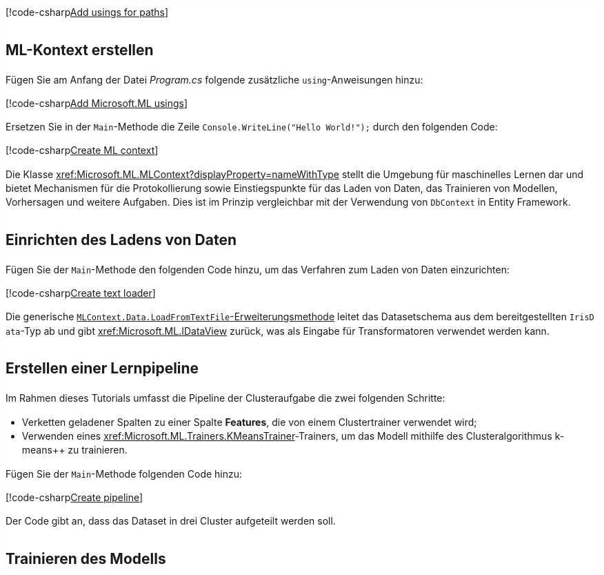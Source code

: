 [!code-csharp[Add usings for paths](~/samples/machine-learning/tutorials/IrisFlowerClustering/Program.cs#UsingsForPaths)]

## <a name="create-ml-context"></a>ML-Kontext erstellen

Fügen Sie am Anfang der Datei *Program.cs* folgende zusätzliche `using`-Anweisungen hinzu:

[!code-csharp[Add Microsoft.ML usings](~/samples/machine-learning/tutorials/IrisFlowerClustering/Program.cs#MLUsings)]

Ersetzen Sie in der `Main`-Methode die Zeile `Console.WriteLine("Hello World!");` durch den folgenden Code:

[!code-csharp[Create ML context](~/samples/machine-learning/tutorials/IrisFlowerClustering/Program.cs#CreateContext)]

Die Klasse <xref:Microsoft.ML.MLContext?displayProperty=nameWithType> stellt die Umgebung für maschinelles Lernen dar und bietet Mechanismen für die Protokollierung sowie Einstiegspunkte für das Laden von Daten, das Trainieren von Modellen, Vorhersagen und weitere Aufgaben. Dies ist im Prinzip vergleichbar mit der Verwendung von `DbContext` in Entity Framework.

## <a name="setup-data-loading"></a>Einrichten des Ladens von Daten

Fügen Sie der `Main`-Methode den folgenden Code hinzu, um das Verfahren zum Laden von Daten einzurichten:

[!code-csharp[Create text loader](~/samples/machine-learning/tutorials/IrisFlowerClustering/Program.cs#CreateDataView)]

Die generische [`MLContext.Data.LoadFromTextFile`-Erweiterungsmethode](xref:Microsoft.ML.TextLoaderSaverCatalog.LoadFromTextFile%60%601%28Microsoft.ML.DataOperationsCatalog,System.String,System.Char,System.Boolean,System.Boolean,System.Boolean,System.Boolean%29) leitet das Datasetschema aus dem bereitgestellten `IrisData`-Typ ab und gibt <xref:Microsoft.ML.IDataView> zurück, was als Eingabe für Transformatoren verwendet werden kann.

## <a name="create-a-learning-pipeline"></a>Erstellen einer Lernpipeline

Im Rahmen dieses Tutorials umfasst die Pipeline der Clusteraufgabe die zwei folgenden Schritte:

- Verketten geladener Spalten zu einer Spalte **Features**, die von einem Clustertrainer verwendet wird;
- Verwenden eines <xref:Microsoft.ML.Trainers.KMeansTrainer>-Trainers, um das Modell mithilfe des Clusteralgorithmus k-means++ zu trainieren.

Fügen Sie der `Main`-Methode folgenden Code hinzu:

[!code-csharp[Create pipeline](~/samples/machine-learning/tutorials/IrisFlowerClustering/Program.cs#CreatePipeline)]

Der Code gibt an, dass das Dataset in drei Cluster aufgeteilt werden soll.

## <a name="train-the-model"></a>Trainieren des Modells
